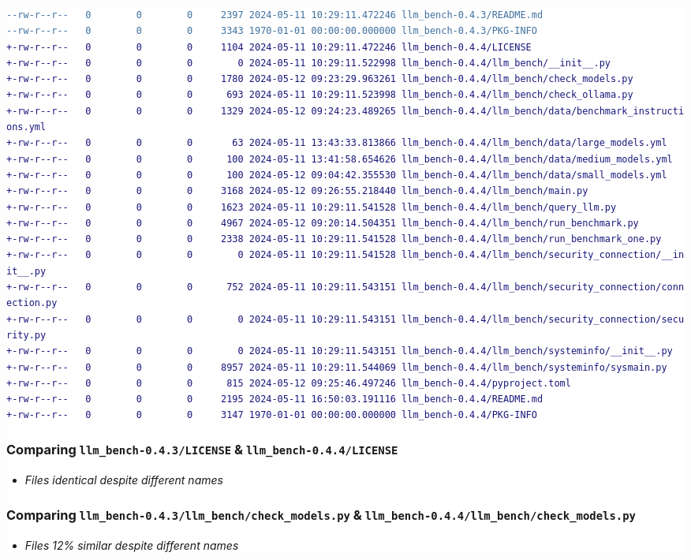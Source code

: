 ```diff
--rw-r--r--   0        0        0     2397 2024-05-11 10:29:11.472246 llm_bench-0.4.3/README.md
--rw-r--r--   0        0        0     3343 1970-01-01 00:00:00.000000 llm_bench-0.4.3/PKG-INFO
+-rw-r--r--   0        0        0     1104 2024-05-11 10:29:11.472246 llm_bench-0.4.4/LICENSE
+-rw-r--r--   0        0        0        0 2024-05-11 10:29:11.522998 llm_bench-0.4.4/llm_bench/__init__.py
+-rw-r--r--   0        0        0     1780 2024-05-12 09:23:29.963261 llm_bench-0.4.4/llm_bench/check_models.py
+-rw-r--r--   0        0        0      693 2024-05-11 10:29:11.523998 llm_bench-0.4.4/llm_bench/check_ollama.py
+-rw-r--r--   0        0        0     1329 2024-05-12 09:24:23.489265 llm_bench-0.4.4/llm_bench/data/benchmark_instructions.yml
+-rw-r--r--   0        0        0       63 2024-05-11 13:43:33.813866 llm_bench-0.4.4/llm_bench/data/large_models.yml
+-rw-r--r--   0        0        0      100 2024-05-11 13:41:58.654626 llm_bench-0.4.4/llm_bench/data/medium_models.yml
+-rw-r--r--   0        0        0      100 2024-05-12 09:04:42.355530 llm_bench-0.4.4/llm_bench/data/small_models.yml
+-rw-r--r--   0        0        0     3168 2024-05-12 09:26:55.218440 llm_bench-0.4.4/llm_bench/main.py
+-rw-r--r--   0        0        0     1623 2024-05-11 10:29:11.541528 llm_bench-0.4.4/llm_bench/query_llm.py
+-rw-r--r--   0        0        0     4967 2024-05-12 09:20:14.504351 llm_bench-0.4.4/llm_bench/run_benchmark.py
+-rw-r--r--   0        0        0     2338 2024-05-11 10:29:11.541528 llm_bench-0.4.4/llm_bench/run_benchmark_one.py
+-rw-r--r--   0        0        0        0 2024-05-11 10:29:11.541528 llm_bench-0.4.4/llm_bench/security_connection/__init__.py
+-rw-r--r--   0        0        0      752 2024-05-11 10:29:11.543151 llm_bench-0.4.4/llm_bench/security_connection/connection.py
+-rw-r--r--   0        0        0        0 2024-05-11 10:29:11.543151 llm_bench-0.4.4/llm_bench/security_connection/security.py
+-rw-r--r--   0        0        0        0 2024-05-11 10:29:11.543151 llm_bench-0.4.4/llm_bench/systeminfo/__init__.py
+-rw-r--r--   0        0        0     8957 2024-05-11 10:29:11.544069 llm_bench-0.4.4/llm_bench/systeminfo/sysmain.py
+-rw-r--r--   0        0        0      815 2024-05-12 09:25:46.497246 llm_bench-0.4.4/pyproject.toml
+-rw-r--r--   0        0        0     2195 2024-05-11 16:50:03.191116 llm_bench-0.4.4/README.md
+-rw-r--r--   0        0        0     3147 1970-01-01 00:00:00.000000 llm_bench-0.4.4/PKG-INFO
```

### Comparing `llm_bench-0.4.3/LICENSE` & `llm_bench-0.4.4/LICENSE`

 * *Files identical despite different names*

### Comparing `llm_bench-0.4.3/llm_bench/check_models.py` & `llm_bench-0.4.4/llm_bench/check_models.py`

 * *Files 12% similar despite different names*
